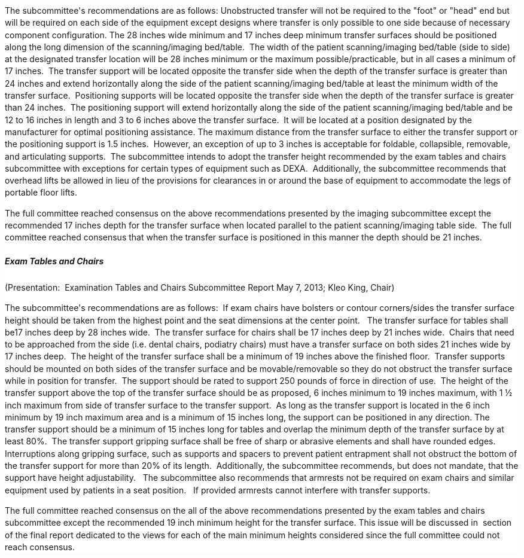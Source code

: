 The subcommittee's recommendations are as follows: Unobstructed transfer will not be required to the "foot" or "head" end but will be required on each side of the equipment except designs where transfer is only possible to one side because of necessary component configuration. The 28 inches wide minimum and 17 inches deep minimum transfer surfaces should be positioned along the long dimension of the scanning/imaging bed/table.  The width of the patient scanning/imaging bed/table (side to side) at the designated transfer location will be 28 inches minimum or the maximum possible/practicable, but in all cases a minimum of 17 inches.  The transfer support will be located opposite the transfer side when the depth of the transfer surface is greater than 24 inches and extend horizontally along the side of the patient scanning/imaging bed/table at least the minimum width of the transfer surface.  Positioning supports will be located opposite the transfer side when the depth of the transfer surface is greater than 24 inches.  The positioning support will extend horizontally along the side of the patient scanning/imaging bed/table and be 12 to 16 inches in length and 3 to 6 inches above the transfer surface.  It will be located at a position designated by the manufacturer for optimal positioning assistance. The maximum distance from the transfer surface to either the transfer support or the positioning support is 1.5 inches.  However, an exception of up to 3 inches is acceptable for foldable, collapsible, removable, and articulating supports.  The subcommittee intends to adopt the transfer height recommended by the exam tables and chairs subcommittee with exceptions for certain types of equipment such as DEXA.  Additionally, the subcommittee recommends that overhead lifts be allowed in lieu of the provisions for clearances in or around the base of equipment to accommodate the legs of portable floor lifts.

The full committee reached consensus on the above recommendations presented by the imaging subcommittee except the recommended 17 inches depth for the transfer surface when located parallel to the patient scanning/imaging table side.  The full committee reached consensus that when the transfer surface is positioned in this manner the depth should be 21 inches.

##### Exam Tables and Chairs
(Presentation:  Examination Tables and Chairs Subcommittee Report May 7, 2013; Kleo King, Chair)

The subcommittee's recommendations are as follows:  If exam chairs have bolsters or contour corners/sides the transfer surface height should be taken from the highest point and the seat dimensions at the center point.   The transfer surface for tables shall be17 inches deep by 28 inches wide.  The transfer surface for chairs shall be 17 inches deep by 21 inches wide.  Chairs that need to be approached from the side (i.e. dental chairs, podiatry chairs) must have a transfer surface on both sides 21 inches wide by 17 inches deep.  The height of the transfer surface shall be a minimum of 19 inches above the finished floor.  Transfer supports should be mounted on both sides of the transfer surface and be movable/removable so they do not obstruct the transfer surface while in position for transfer.  The support should be rated to support 250 pounds of force in direction of use.  The height of the transfer support above the top of the transfer surface should be as proposed, 6 inches minimum to 19 inches maximum, with 1 ½ inch maximum from side of transfer surface to the transfer support.  As long as the transfer support is located in the 6 inch minimum by 19 inch maximum area and is a minimum of 15 inches long, the support can be positioned in any direction. The transfer support should be a minimum of 15 inches long for tables and overlap the minimum depth of the transfer surface by at least 80%.  The transfer support gripping surface shall be free of sharp or abrasive elements and shall have rounded edges.  Interruptions along gripping surface, such as supports and spacers to prevent patient entrapment shall not obstruct the bottom of the transfer support for more than 20% of its length.  Additionally, the subcommittee recommends, but does not mandate, that the support have height adjustability.   The subcommittee also recommends that armrests not be required on exam chairs and similar equipment used by patients in a seat position.   If provided armrests cannot interfere with transfer supports.

The full committee reached consensus on the all of the above recommendations presented by the exam tables and chairs subcommittee except the recommended 19 inch minimum height for the transfer surface. This issue will be discussed in  section of the final report dedicated to the views for each of the main minimum heights considered since the full committee could not reach consensus.

